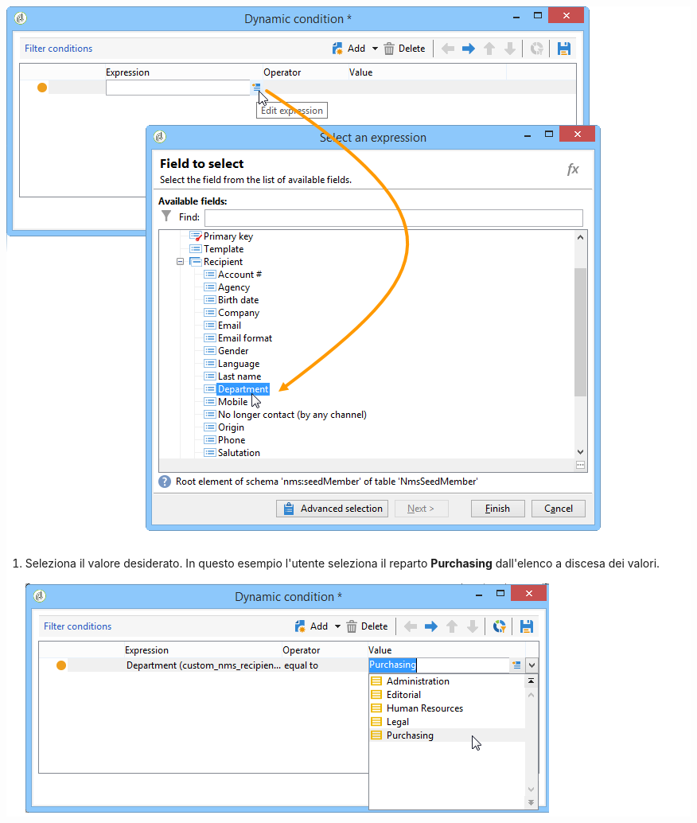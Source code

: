    ![](assets/dlv_seeds_usecase_03.png)

1. Seleziona il valore desiderato. In questo esempio l&#39;utente seleziona il reparto **Purchasing** dall&#39;elenco a discesa dei valori.

   ![](assets/dlv_seeds_usecase_17.png)

